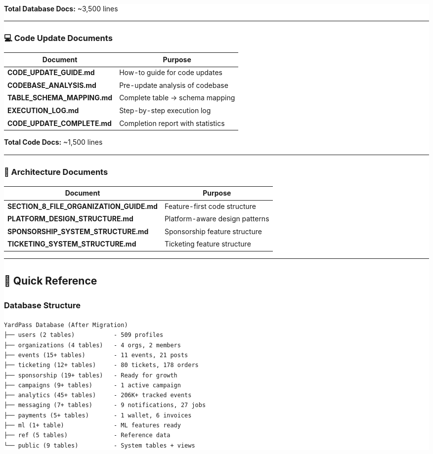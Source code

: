 **Total Database Docs:** ~3,500 lines

---

### **💻 Code Update Documents**

| Document | Purpose |
|----------|---------|
| **CODE_UPDATE_GUIDE.md** | How-to guide for code updates |
| **CODEBASE_ANALYSIS.md** | Pre-update analysis of codebase |
| **TABLE_SCHEMA_MAPPING.md** | Complete table → schema mapping |
| **EXECUTION_LOG.md** | Step-by-step execution log |
| **CODE_UPDATE_COMPLETE.md** | Completion report with statistics |

**Total Code Docs:** ~1,500 lines

---

### **📐 Architecture Documents**

| Document | Purpose |
|----------|---------|
| **SECTION_8_FILE_ORGANIZATION_GUIDE.md** | Feature-first code structure |
| **PLATFORM_DESIGN_STRUCTURE.md** | Platform-aware design patterns |
| **SPONSORSHIP_SYSTEM_STRUCTURE.md** | Sponsorship feature structure |
| **TICKETING_SYSTEM_STRUCTURE.md** | Ticketing feature structure |

---

## 🎯 Quick Reference

### **Database Structure**

```
YardPass Database (After Migration)
├── users (2 tables)           - 509 profiles
├── organizations (4 tables)   - 4 orgs, 2 members
├── events (15+ tables)        - 11 events, 21 posts
├── ticketing (12+ tables)     - 80 tickets, 178 orders
├── sponsorship (19+ tables)   - Ready for growth
├── campaigns (9+ tables)      - 1 active campaign
├── analytics (45+ tables)     - 206K+ tracked events
├── messaging (7+ tables)      - 9 notifications, 27 jobs
├── payments (5+ tables)       - 1 wallet, 6 invoices
├── ml (1+ table)              - ML features ready
├── ref (5 tables)             - Reference data
└── public (9 tables)          - System tables + views
```
